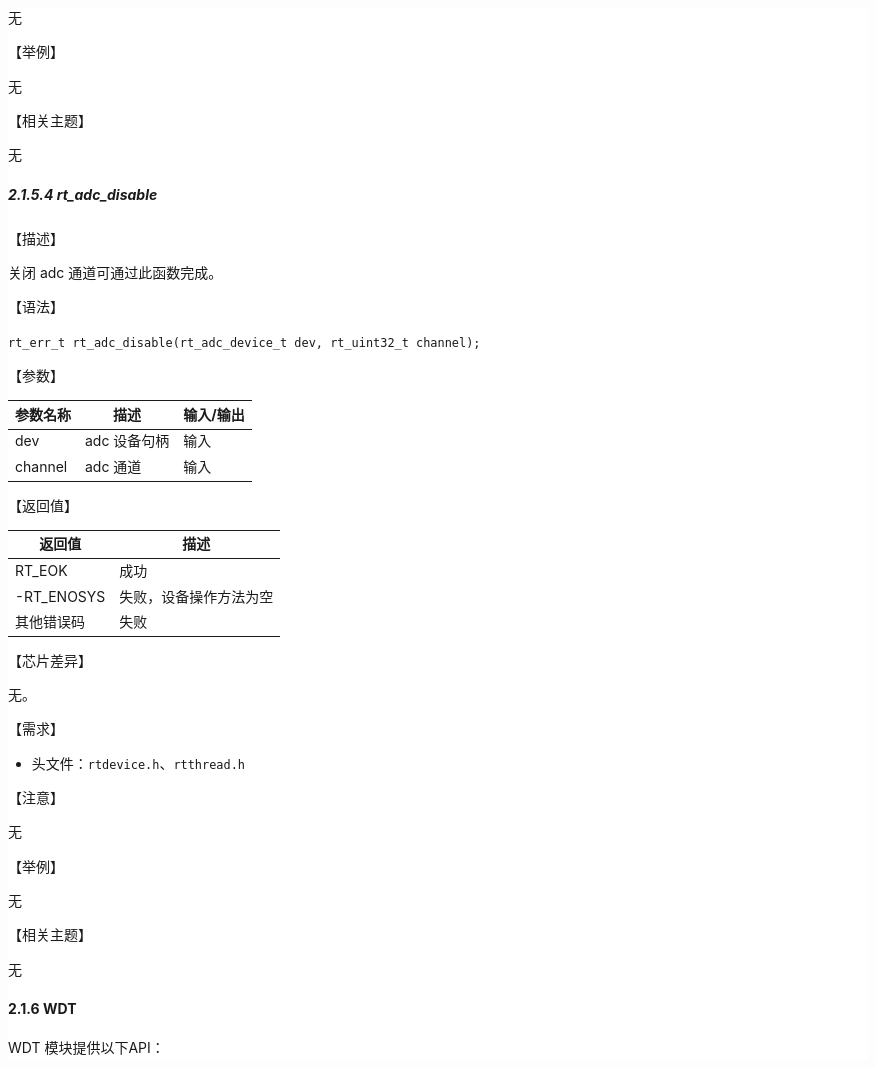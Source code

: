 无

【举例】

无

【相关主题】

无

##### 2.1.5.4 rt_adc_disable

【描述】

关闭 adc 通道可通过此函数完成。

【语法】

`rt_err_t rt_adc_disable(rt_adc_device_t dev, rt_uint32_t channel);`

【参数】

| 参数名称 | 描述         | 输入/输出 |
|----------|--------------|-----------|
| dev      | adc 设备句柄 | 输入      |
| channel  | adc 通道     | 输入      |

【返回值】

| 返回值     | 描述                   |
|------------|------------------------|
| RT_EOK     | 成功                   |
| -RT_ENOSYS | 失败，设备操作方法为空 |
| 其他错误码 | 失败                   |

【芯片差异】

无。

【需求】

- 头文件：`rtdevice.h`、`rtthread.h`

【注意】

无

【举例】

无

【相关主题】

无

#### 2.1.6 WDT

WDT 模块提供以下API：
